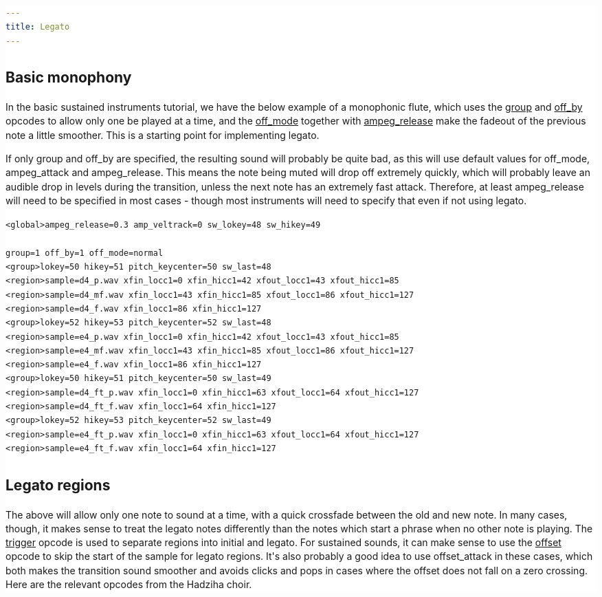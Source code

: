 ```yaml
---
title: Legato
---
```


## Basic monophony

In the basic sustained instruments
tutorial, we have the below example of a monophonic flute, which uses the
[group] and [off_by] opcodes to allow only one be played at a time,
and the [off_mode] together with [ampeg_release] make the fadeout of the previous
note a little smoother. This is a starting point for implementing legato.

If only group and off_by are specified, the resulting sound will probably be quite bad, as
this will use default values for off_mode, ampeg_attack and ampeg_release. This means the note being
muted will drop off extremely quickly, which will probably leave an audible drop in levels during the
transition, unless the next note has an extremely fast attack. Therefore, at least ampeg_release
will need to be specified in most cases - though most instruments will need to specify that even
if not using legato.

```sfz
<global>ampeg_release=0.3 amp_veltrack=0 sw_lokey=48 sw_hikey=49

group=1 off_by=1 off_mode=normal
<group>lokey=50 hikey=51 pitch_keycenter=50 sw_last=48
<region>sample=d4_p.wav xfin_locc1=0 xfin_hicc1=42 xfout_locc1=43 xfout_hicc1=85
<region>sample=d4_mf.wav xfin_locc1=43 xfin_hicc1=85 xfout_locc1=86 xfout_hicc1=127
<region>sample=d4_f.wav xfin_locc1=86 xfin_hicc1=127
<group>lokey=52 hikey=53 pitch_keycenter=52 sw_last=48
<region>sample=e4_p.wav xfin_locc1=0 xfin_hicc1=42 xfout_locc1=43 xfout_hicc1=85
<region>sample=e4_mf.wav xfin_locc1=43 xfin_hicc1=85 xfout_locc1=86 xfout_hicc1=127
<region>sample=e4_f.wav xfin_locc1=86 xfin_hicc1=127
<group>lokey=50 hikey=51 pitch_keycenter=50 sw_last=49
<region>sample=d4_ft_p.wav xfin_locc1=0 xfin_hicc1=63 xfout_locc1=64 xfout_hicc1=127
<region>sample=d4_ft_f.wav xfin_locc1=64 xfin_hicc1=127
<group>lokey=52 hikey=53 pitch_keycenter=52 sw_last=49
<region>sample=e4_ft_p.wav xfin_locc1=0 xfin_hicc1=63 xfout_locc1=64 xfout_hicc1=127
<region>sample=e4_ft_f.wav xfin_locc1=64 xfin_hicc1=127
```

## Legato regions

The above will allow only one note to sound at a time, with a quick crossfade between
the old and new note. In many cases, though, it makes sense to treat the legato notes
differently than the notes which start a phrase when no other note is playing. The
[trigger] opcode is used to separate regions into initial and legato. For
sustained sounds, it can make sense to use the [offset] opcode to skip the start
of the sample for legato regions. It's also probably a good idea to use offset_attack
in these cases, which both makes the transition sound smoother and avoids clicks and
pops in cases where the offset does not fall on a zero crossing. Here are the relevant
opcodes from the Hadziha choir.


[extended CCs]:  ../extensions/midi_ccs.md
[envelope]:      ../modulations/envelope_generators.md
[ampeg_release]: ../opcodes/ampeg_release.md
[group]:         ../opcodes/group.md
[off_by]:        ../opcodes/off_by.md
[off_mode]:      ../opcodes/off_mode.md
[offset]:        ../opcodes/offset.md
[sw_previous]:   ../opcodes/sw_previous.md
[trigger]:       ../opcodes/trigger.md
[extending]:     ../range_extension.md